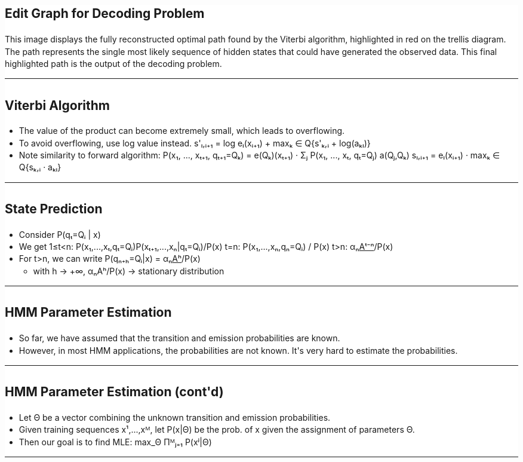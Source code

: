 
## Edit Graph for Decoding Problem

<TextImageExplanation>
This image displays the fully reconstructed optimal path found by the Viterbi algorithm, highlighted in red on the trellis diagram. The path represents the single most likely sequence of hidden states that could have generated the observed data. This final highlighted path is the output of the decoding problem.
</TextImageExplanation>

---

## Viterbi Algorithm

*   The value of the product can become extremely small, which leads to overflowing.
*   To avoid overflowing, use log value instead.
    s'ₗ,ᵢ₊₁ = log eₗ(xᵢ₊₁) + maxₖ ∈ Q{s'ₖ,ᵢ + log(aₖₗ)}
*   Note similarity to forward algorithm:
    P(x₁, ..., xₜ₊₁, qₜ₊₁=Qₖ) = e(Qₖ)(xₜ₊₁) · Σⱼ P(x₁, ..., xₜ, qₜ=Qⱼ) a(Qⱼ,Qₖ)
    sₗ,ᵢ₊₁ = eₗ(xᵢ₊₁) · maxₖ ∈ Q{sₖ,ᵢ · aₖₗ}

---

## State Prediction

*   Consider P(qₜ=Qᵢ | x)
*   We get
    1≤t<n: P(x₁,...,xₜ,qₜ=Qᵢ)P(xₜ₊₁,...,xₙ|qₜ=Qᵢ)/P(x)
    t=n: P(x₁,...,xₙ,qₙ=Qᵢ) / P(x)
    t>n: αₙ[Aᵗ⁻ⁿ](.,i)/P(x)
*   For t>n, we can write P(qₙ₊ₕ=Qᵢ|x) = αₙ[Aʰ](.,i)/P(x)
    *   with h → +∞, αₙAʰ/P(x) → stationary distribution

---

## HMM Parameter Estimation

*   So far, we have assumed that the transition and emission probabilities are known.
*   However, in most HMM applications, the probabilities are not known. It's very hard to estimate the probabilities.

---

## HMM Parameter Estimation (cont'd)

*   Let Θ be a vector combining the unknown transition and emission probabilities.
*   Given training sequences x¹,...,xᴹ, let P(x|Θ) be the prob. of x given the assignment of parameters Θ.
*   Then our goal is to find MLE:
    max_Θ Πᴹⱼ₌₁ P(xʲ|Θ)

---
